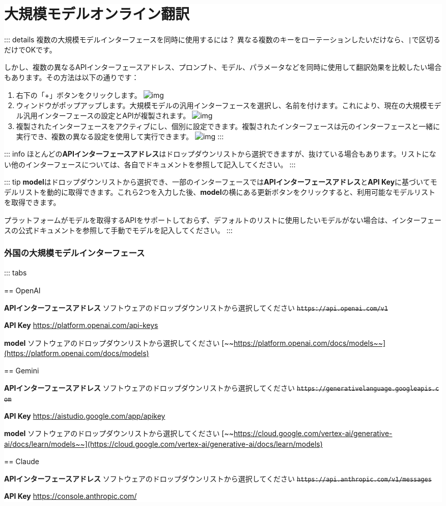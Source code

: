# 大規模モデルオンライン翻訳

::: details 複数の大規模モデルインターフェースを同時に使用するには？
異なる複数のキーをローテーションしたいだけなら、`|`で区切るだけでOKです。

しかし、複数の異なるAPIインターフェースアドレス、プロンプト、モデル、パラメータなどを同時に使用して翻訳効果を比較したい場合もあります。その方法は以下の通りです：

1. 右下の「+」ボタンをクリックします。
   ![img](https://image.lunatranslator.org/zh/damoxing/extraapi1.png)
2. ウィンドウがポップアップします。大規模モデルの汎用インターフェースを選択し、名前を付けます。これにより、現在の大規模モデル汎用インターフェースの設定とAPIが複製されます。
   ![img](https://image.lunatranslator.org/zh/damoxing/extraapi2.png)
3. 複製されたインターフェースをアクティブにし、個別に設定できます。複製されたインターフェースは元のインターフェースと一緒に実行でき、複数の異なる設定を使用して実行できます。
   ![img](https://image.lunatranslator.org/zh/damoxing/extraapi3.png)
:::

::: info
ほとんどの**APIインターフェースアドレス**はドロップダウンリストから選択できますが、抜けている場合もあります。リストにない他のインターフェースについては、各自でドキュメントを参照して記入してください。
:::

::: tip
**model**はドロップダウンリストから選択でき、一部のインターフェースでは**APIインターフェースアドレス**と**API Key**に基づいてモデルリストを動的に取得できます。これら2つを入力した後、**model**の横にある更新ボタンをクリックすると、利用可能なモデルリストを取得できます。

プラットフォームがモデルを取得するAPIをサポートしておらず、デフォルトのリストに使用したいモデルがない場合は、インターフェースの公式ドキュメントを参照して手動でモデルを記入してください。
:::

### 外国の大規模モデルインターフェース

::: tabs

== OpenAI

**APIインターフェースアドレス** ソフトウェアのドロップダウンリストから選択してください <del>`https://api.openai.com/v1`</del>

**API Key** https://platform.openai.com/api-keys

**model** ソフトウェアのドロップダウンリストから選択してください [~~https://platform.openai.com/docs/models~~](https://platform.openai.com/docs/models)

== Gemini

**APIインターフェースアドレス** ソフトウェアのドロップダウンリストから選択してください <del>`https://generativelanguage.googleapis.com`</del>

**API Key** https://aistudio.google.com/app/apikey

**model** ソフトウェアのドロップダウンリストから選択してください [~~https://cloud.google.com/vertex-ai/generative-ai/docs/learn/models~~](https://cloud.google.com/vertex-ai/generative-ai/docs/learn/models)

== Claude

**APIインターフェースアドレス** ソフトウェアのドロップダウンリストから選択してください <del>`https://api.anthropic.com/v1/messages`</del>

**API Key** https://console.anthropic.com/
